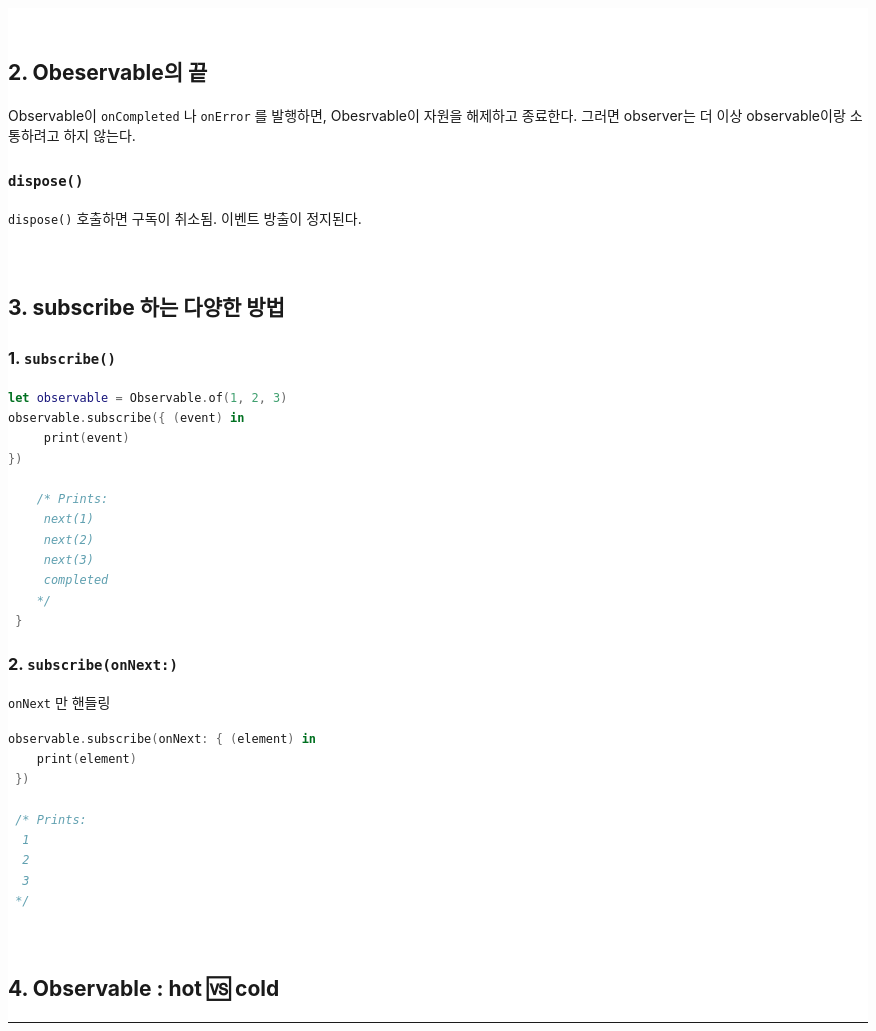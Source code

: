 <br>

## 2. Obeservable의 끝

Observable이 `onCompleted` 나 `onError` 를 발행하면, Obesrvable이 자원을 해제하고 종료한다. 그러면 observer는 더 이상 observable이랑 소통하려고 하지 않는다. 



### `dispose()`

`dispose()` 호출하면 구독이 취소됨. 이벤트 방출이 정지된다.

<br>

## 3. subscribe 하는 다양한 방법

### 1. `subscribe()`

```swift
let observable = Observable.of(1, 2, 3)
observable.subscribe({ (event) in
	 print(event)
})
 	
 	/* Prints:
 	 next(1)
 	 next(2)
 	 next(3)
 	 completed
 	*/
 }
```

### 2. `subscribe(onNext:)`

`onNext` 만 핸들링

```swift
observable.subscribe(onNext: { (element) in
 	print(element)
 })
 
 /* Prints:
  1
  2
  3
 */
```

<br>


## 4. Observable : hot 🆚 cold

---